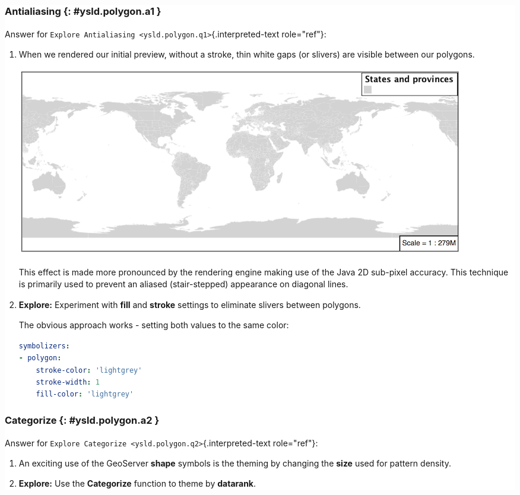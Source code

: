 ### Antialiasing {: #ysld.polygon.a1 }

Answer for `Explore Antialiasing <ysld.polygon.q1>`{.interpreted-text role="ref"}:

1.  When we rendered our initial preview, without a stroke, thin white gaps (or slivers) are visible between our polygons.

    ![image](../style/img/polygon_04_preview.png)

    This effect is made more pronounced by the rendering engine making use of the Java 2D sub-pixel accuracy. This technique is primarily used to prevent an aliased (stair-stepped) appearance on diagonal lines.

2.  **Explore:** Experiment with **fill** and **stroke** settings to eliminate slivers between polygons.

    The obvious approach works - setting both values to the same color:

    ``` yaml
    symbolizers:
    - polygon:
        stroke-color: 'lightgrey'
        stroke-width: 1
        fill-color: 'lightgrey'
    ```

### Categorize {: #ysld.polygon.a2 }

Answer for `Explore Categorize <ysld.polygon.q2>`{.interpreted-text role="ref"}:

1.  An exciting use of the GeoServer **shape** symbols is the theming by changing the **size** used for pattern density.

2.  **Explore:** Use the **Categorize** function to theme by **datarank**.
